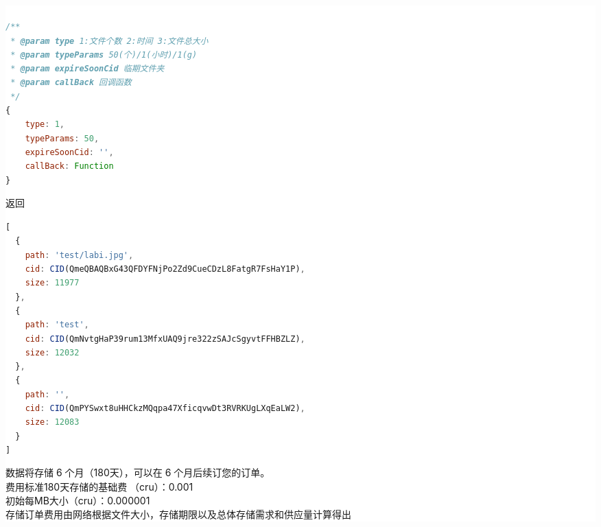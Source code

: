 ```javascript

/**
 * @param type 1:文件个数 2:时间 3:文件总大小
 * @param typeParams 50(个)/1(小时)/1(g)
 * @param expireSoonCid 临期文件夹
 * @param callBack 回调函数
 */
{
    type: 1,
    typeParams: 50,
    expireSoonCid: '',
    callBack: Function
}
```

返回

```javascript
[
  {
    path: 'test/labi.jpg',
    cid: CID(QmeQBAQBxG43QFDYFNjPo2Zd9CueCDzL8FatgR7FsHaY1P),
    size: 11977
  },
  {
    path: 'test',
    cid: CID(QmNvtgHaP39rum13MfxUAQ9jre322zSAJcSgyvtFFHBZLZ),
    size: 12032
  },
  {
    path: '',
    cid: CID(QmPYSwxt8uHHCkzMQqpa47XficqvwDt3RVRKUgLXqEaLW2),
    size: 12083
  }
]
```


数据将存储 6 个月（180天），可以在 6 个月后续订您的订单。<br/>
费用标准180天存储的基础费 （cru）：0.001<br/>
初始每MB大小（cru）：0.000001 <br/>
存储订单费用由网络根据文件大小，存储期限以及总体存储需求和供应量计算得出
